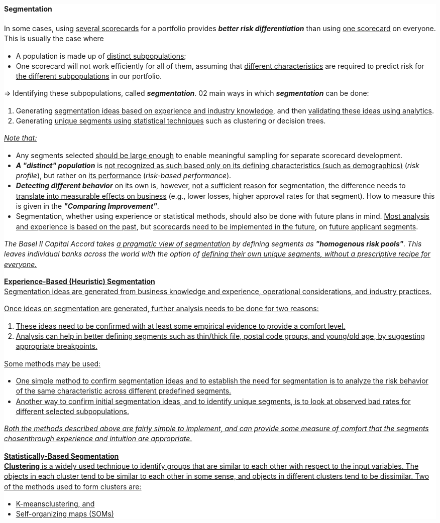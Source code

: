 #### Segmentation

In some cases, using <u>several scorecards</u> for a portfolio provides ***better risk differentiation*** than using <u>one scorecard</u> on everyone.  This is usually the case where
- A population is made up of <u>distinct subpopulations</u>;
- One scorecard will not work efficiently for all of them, assuming that <u>different characteristics</u> are required to predict risk for <u>the different subpopulations</u> in our portfolio.

=> Identifying these subpopulations, called ***segmentation***. 02 main ways in which ***segmentation*** can be done:
1. Generating <u>segmentation ideas based on experience and industry knowledge</u>, and then <u>validating these ideas using analytics</u>.
2. Generating <u>unique segments using statistical techniques</u> such as clustering or decision trees.

*<u>Note that:</u>*
- Any segments selected <u>should be large enough</u> to enable meaningful sampling for separate scorecard development.
- ***A "distinct" population*** is <u>not recognized as such based only on its defining characteristics (such as demographics)</u> (*risk profile*), but rather on <u>its performance</u> (*risk-based performance*).
- ***Detecting different behavior*** on its own is, however, <u>not a sufficient reason</u> for segmentation, the difference needs to <u>translate into measurable effects on business</u> (e.g., lower losses, higher approval rates for that segment). How to measure this is given in the ***"Comparing Improvement"***.
- Segmentation, whether using experience or statistical methods, should also be done with future plans in mind. <u>Most analysis and experience is
 based on the past</u>, but <u>scorecards need to be implemented in the future</u>, on <u>future applicant segments</u>.
 
*The Basel II Capital Accord takes <u>a pragmatic view of segmentation</u> by defining segments as ***"homogenous risk pools"***. This leaves individual banks across the world with the option of <u>defining their own unique segments<u>, <u>without a prescriptive recipe for everyone</u>.*

**Experience-Based (Heuristic) Segmentation** \
Segmentation ideas are generated from <u>business knowledge and experience</u>, <u>operational considerations</u>, and <u>industry practices</u>.
 
Once ideas on segmentation are generated, further analysis needs to be done for two reasons:
1. These ideas need to <u>be confirmed with at least some empirical evidence</u> to provide a comfort level.
2. Analysis can help in <u>better defining segments</u> such as thin/thick file, postal code groups, and young/old age, by <u>suggesting appropriate breakpoints</u>.

Some methods may be used:
- <u>One simple method</u> to <u>confirm segmentation ideas</u> and to <u>establish the need for segmentation</u> is to <u>analyze the risk behavior of the same characteristic</u> across <u>different predefined segments</u>.
- Another way to confirm initial segmentation ideas, and to identify unique segments, is to <u>look at observed bad rates for different selected subpopulations</u>.

*Both the methods described above are fairly simple to implement, and can provide some measure of comfort that the segments chosenthrough experience and intuition are appropriate*.

**Statistically-Based Segmentation** \
**Clustering** is a widely used technique to <u>identify groups that are similar to each other with respect to the input variables</u>. The objects in each cluster tend to be similar to each other in some sense, and objects in different clusters tend to be dissimilar. Two of the methods used to form clusters are:
- K-meansclustering, and 
- Self-organizing maps (SOMs)
